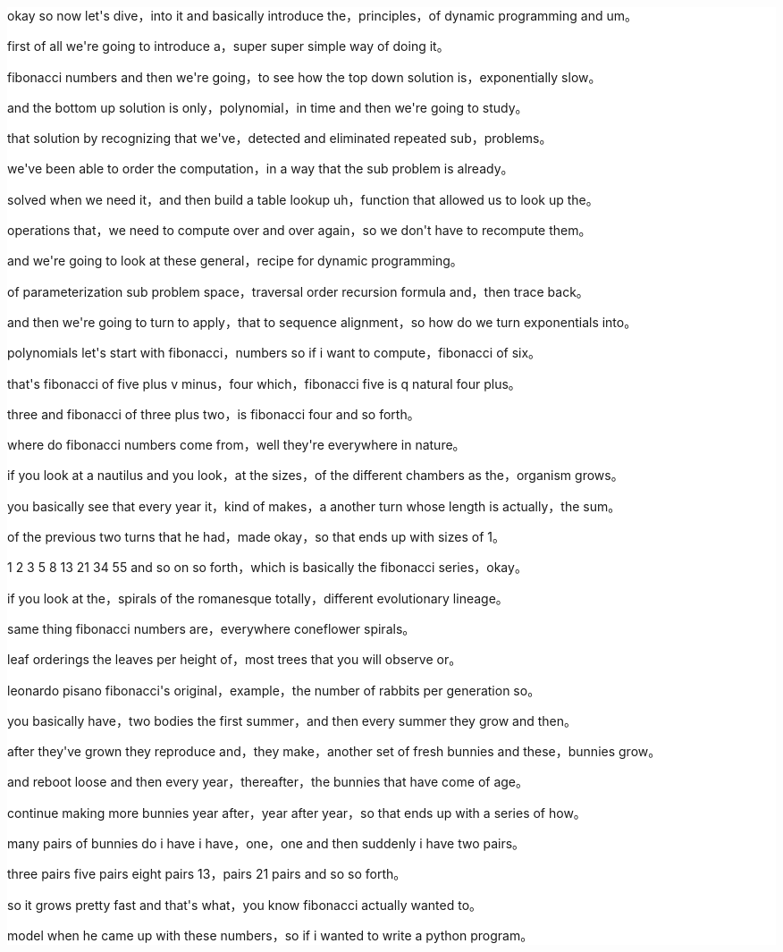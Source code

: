 okay so now let's dive，into it and basically introduce the，principles，of dynamic programming and um。

first of all we're going to introduce a，super super simple way of doing it。

fibonacci numbers and then we're going，to see how the top down solution is，exponentially slow。

and the bottom up solution is only，polynomial，in time and then we're going to study。

that solution by recognizing that we've，detected and eliminated repeated sub，problems。

we've been able to order the computation，in a way that the sub problem is already。

solved when we need it，and then build a table lookup uh，function that allowed us to look up the。

operations that，we need to compute over and over again，so we don't have to recompute them。

and we're going to look at these general，recipe for dynamic programming。

of parameterization sub problem space，traversal order recursion formula and，then trace back。

and then we're going to turn to apply，that to sequence alignment，so how do we turn exponentials into。

polynomials let's start with fibonacci，numbers so if i want to compute，fibonacci of six。

that's fibonacci of five plus v minus，four which，fibonacci five is q natural four plus。

three and fibonacci of three plus two，is fibonacci four and so forth。

where do fibonacci numbers come from，well they're everywhere in nature。

if you look at a nautilus and you look，at the sizes，of the different chambers as the，organism grows。

you basically see that every year it，kind of makes，a another turn whose length is actually，the sum。

of the previous two turns that he had，made okay，so that ends up with sizes of 1。

1 2 3 5 8 13 21 34 55 and so on so forth，which is basically the fibonacci series，okay。

if you look at the，spirals of the romanesque totally，different evolutionary lineage。

same thing fibonacci numbers are，everywhere coneflower spirals。

leaf orderings the leaves per height of，most trees that you will observe or。

leonardo pisano fibonacci's original，example，the number of rabbits per generation so。

you basically have，two bodies the first summer，and then every summer they grow and then。

after they've grown they reproduce and，they make，another set of fresh bunnies and these，bunnies grow。

and reboot loose and then every year，thereafter，the bunnies that have come of age。

continue making more bunnies year after，year after year，so that ends up with a series of how。

many pairs of bunnies do i have i have，one，one and then suddenly i have two pairs。

three pairs five pairs eight pairs 13，pairs 21 pairs and so so forth。

so it grows pretty fast and that's what，you know fibonacci actually wanted to。

model when he came up with these numbers，so if i wanted to write a python program。
